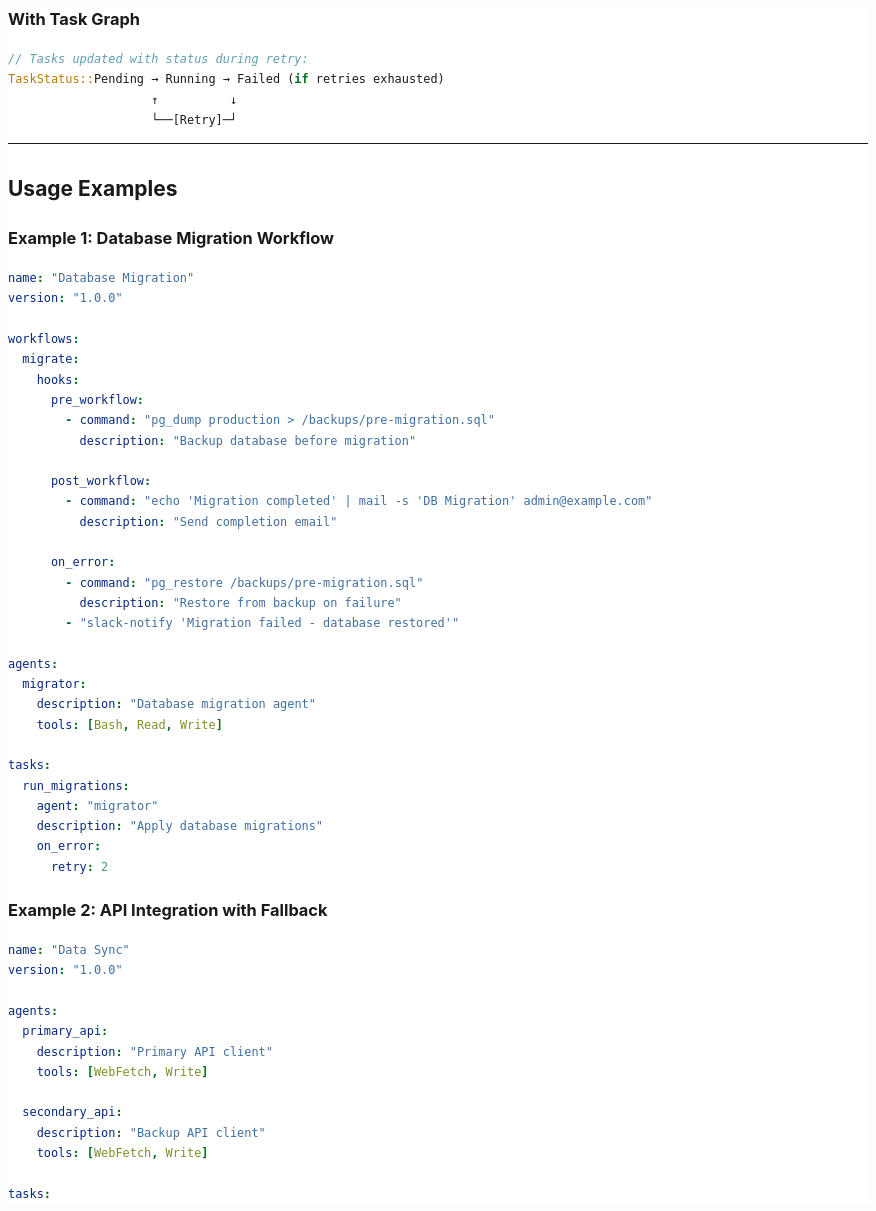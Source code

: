 ### With Task Graph

```rust
// Tasks updated with status during retry:
TaskStatus::Pending → Running → Failed (if retries exhausted)
                    ↑          ↓
                    └──[Retry]─┘
```

---

## Usage Examples

### Example 1: Database Migration Workflow

```yaml
name: "Database Migration"
version: "1.0.0"

workflows:
  migrate:
    hooks:
      pre_workflow:
        - command: "pg_dump production > /backups/pre-migration.sql"
          description: "Backup database before migration"

      post_workflow:
        - command: "echo 'Migration completed' | mail -s 'DB Migration' admin@example.com"
          description: "Send completion email"

      on_error:
        - command: "pg_restore /backups/pre-migration.sql"
          description: "Restore from backup on failure"
        - "slack-notify 'Migration failed - database restored'"

agents:
  migrator:
    description: "Database migration agent"
    tools: [Bash, Read, Write]

tasks:
  run_migrations:
    agent: "migrator"
    description: "Apply database migrations"
    on_error:
      retry: 2
```

### Example 2: API Integration with Fallback

```yaml
name: "Data Sync"
version: "1.0.0"

agents:
  primary_api:
    description: "Primary API client"
    tools: [WebFetch, Write]

  secondary_api:
    description: "Backup API client"
    tools: [WebFetch, Write]

tasks:
```